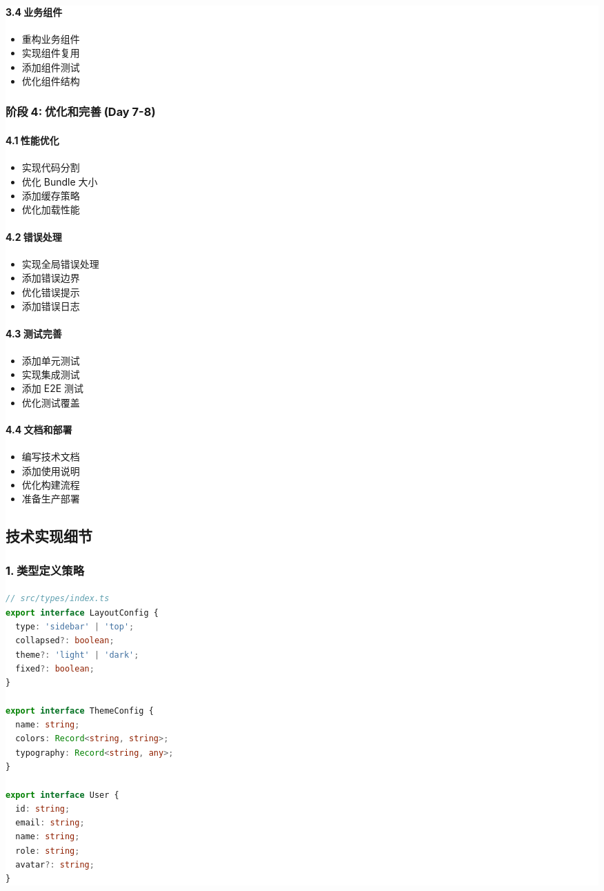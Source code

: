 #### 3.4 业务组件
- 重构业务组件
- 实现组件复用
- 添加组件测试
- 优化组件结构

### 阶段 4: 优化和完善 (Day 7-8)

#### 4.1 性能优化
- 实现代码分割
- 优化 Bundle 大小
- 添加缓存策略
- 优化加载性能

#### 4.2 错误处理
- 实现全局错误处理
- 添加错误边界
- 优化错误提示
- 添加错误日志

#### 4.3 测试完善
- 添加单元测试
- 实现集成测试
- 添加 E2E 测试
- 优化测试覆盖

#### 4.4 文档和部署
- 编写技术文档
- 添加使用说明
- 优化构建流程
- 准备生产部署

## 技术实现细节

### 1. 类型定义策略
```typescript
// src/types/index.ts
export interface LayoutConfig {
  type: 'sidebar' | 'top';
  collapsed?: boolean;
  theme?: 'light' | 'dark';
  fixed?: boolean;
}

export interface ThemeConfig {
  name: string;
  colors: Record<string, string>;
  typography: Record<string, any>;
}

export interface User {
  id: string;
  email: string;
  name: string;
  role: string;
  avatar?: string;
}
```
